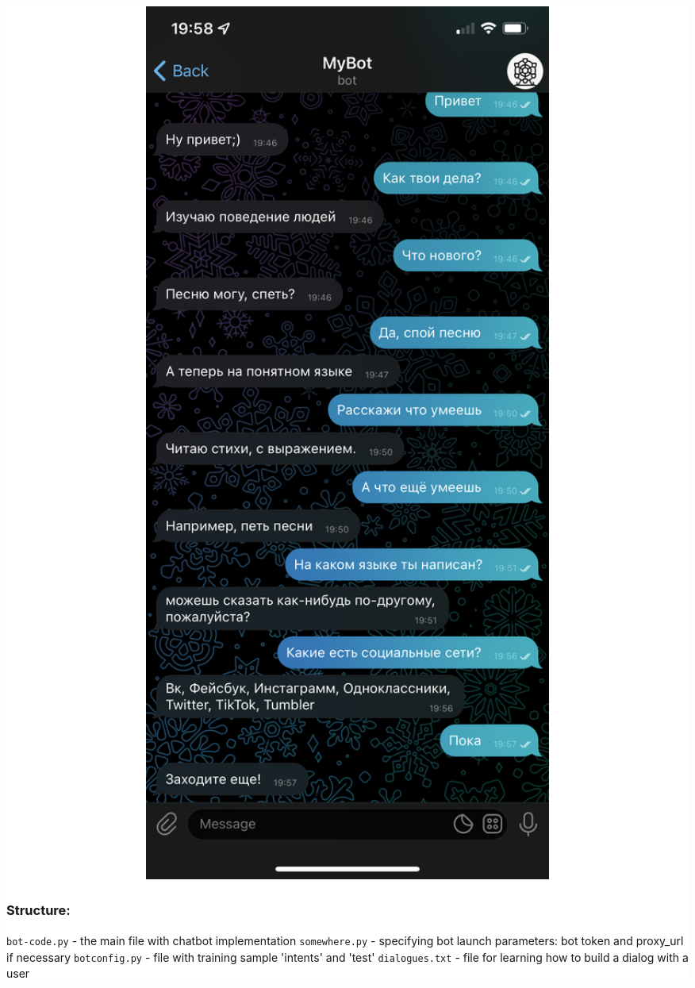 <img src="example.png" width="100%">

### Structure:
`bot-code.py` - the main file with chatbot implementation
`somewhere.py` - specifying bot launch parameters: bot token and proxy_url if necessary
`botconfig.py` - file with training sample 'intents' and 'test'
`dialogues.txt` - file for learning how to build a dialog with a user
